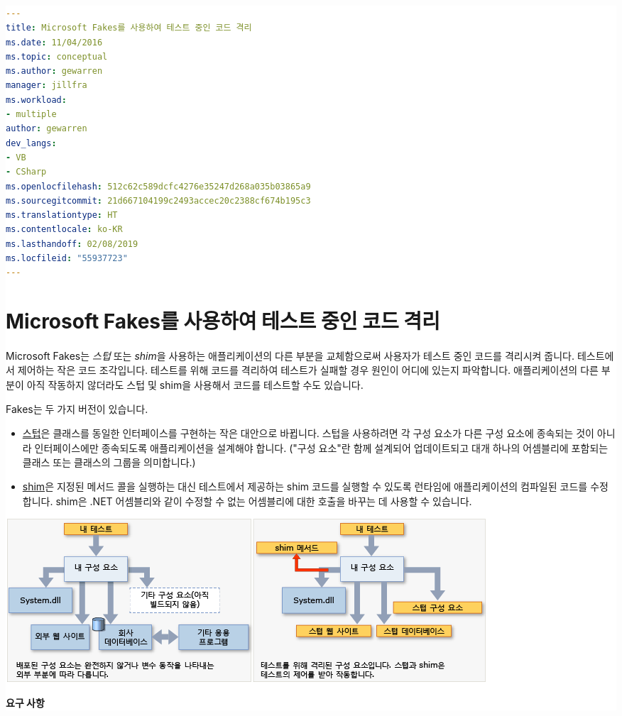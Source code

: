 ```yaml
---
title: Microsoft Fakes를 사용하여 테스트 중인 코드 격리
ms.date: 11/04/2016
ms.topic: conceptual
ms.author: gewarren
manager: jillfra
ms.workload:
- multiple
author: gewarren
dev_langs:
- VB
- CSharp
ms.openlocfilehash: 512c62c589dcfc4276e35247d268a035b03865a9
ms.sourcegitcommit: 21d667104199c2493accec20c2388cf674b195c3
ms.translationtype: HT
ms.contentlocale: ko-KR
ms.lasthandoff: 02/08/2019
ms.locfileid: "55937723"
---
```

# <a name="isolate-code-under-test-with-microsoft-fakes"></a>Microsoft Fakes를 사용하여 테스트 중인 코드 격리

Microsoft Fakes는 *스텁* 또는 *shim*을 사용하는 애플리케이션의 다른 부분을 교체함으로써 사용자가 테스트 중인 코드를 격리시켜 줍니다. 테스트에서 제어하는 작은 코드 조각입니다. 테스트를 위해 코드를 격리하여 테스트가 실패할 경우 원인이 어디에 있는지 파악합니다. 애플리케이션의 다른 부분이 아직 작동하지 않더라도 스텁 및 shim을 사용해서 코드를 테스트할 수도 있습니다.

Fakes는 두 가지 버전이 있습니다.

-   [스텁](#get-started-with-stubs)은 클래스를 동일한 인터페이스를 구현하는 작은 대안으로 바뀝니다.  스텁을 사용하려면 각 구성 요소가 다른 구성 요소에 종속되는 것이 아니라 인터페이스에만 종속되도록 애플리케이션을 설계해야 합니다. ("구성 요소"란 함께 설계되어 업데이트되고 대개 하나의 어셈블리에 포함되는 클래스 또는 클래스의 그룹을 의미합니다.)

-   [shim](#get-started-with-shims)은 지정된 메서드 콜을 실행하는 대신 테스트에서 제공하는 shim 코드를 실행할 수 있도록 런타임에 애플리케이션의 컴파일된 코드를 수정합니다. shim은 .NET 어셈블리와 같이 수정할 수 없는 어셈블리에 대한 호출을 바꾸는 데 사용할 수 있습니다.

![다른 구성 요소를 대체하는 Fakes](../test/media/fakes-2.png)

**요구 사항**
